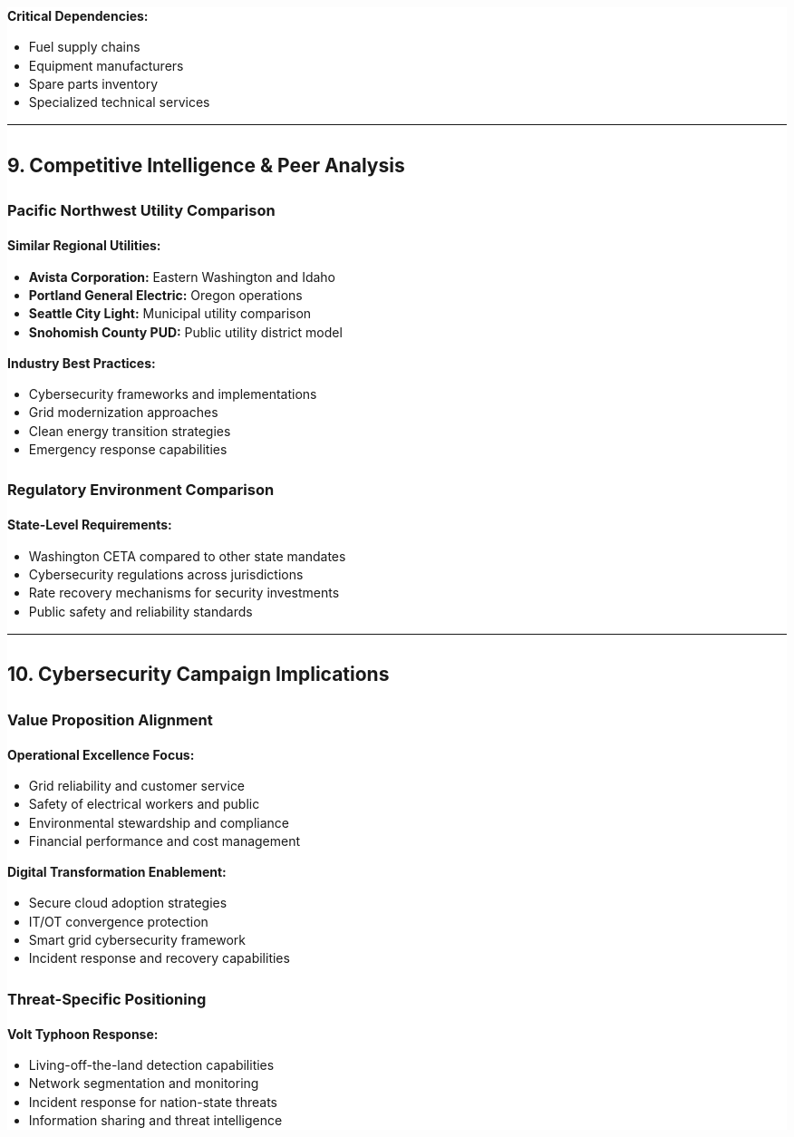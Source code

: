 **Critical Dependencies:**
- Fuel supply chains
- Equipment manufacturers
- Spare parts inventory
- Specialized technical services

---

## 9. Competitive Intelligence & Peer Analysis

### Pacific Northwest Utility Comparison
**Similar Regional Utilities:**
- **Avista Corporation:** Eastern Washington and Idaho
- **Portland General Electric:** Oregon operations
- **Seattle City Light:** Municipal utility comparison
- **Snohomish County PUD:** Public utility district model

**Industry Best Practices:**
- Cybersecurity frameworks and implementations
- Grid modernization approaches
- Clean energy transition strategies
- Emergency response capabilities

### Regulatory Environment Comparison
**State-Level Requirements:**
- Washington CETA compared to other state mandates
- Cybersecurity regulations across jurisdictions
- Rate recovery mechanisms for security investments
- Public safety and reliability standards

---

## 10. Cybersecurity Campaign Implications

### Value Proposition Alignment
**Operational Excellence Focus:**
- Grid reliability and customer service
- Safety of electrical workers and public
- Environmental stewardship and compliance
- Financial performance and cost management

**Digital Transformation Enablement:**
- Secure cloud adoption strategies
- IT/OT convergence protection
- Smart grid cybersecurity framework
- Incident response and recovery capabilities

### Threat-Specific Positioning
**Volt Typhoon Response:**
- Living-off-the-land detection capabilities
- Network segmentation and monitoring
- Incident response for nation-state threats
- Information sharing and threat intelligence
